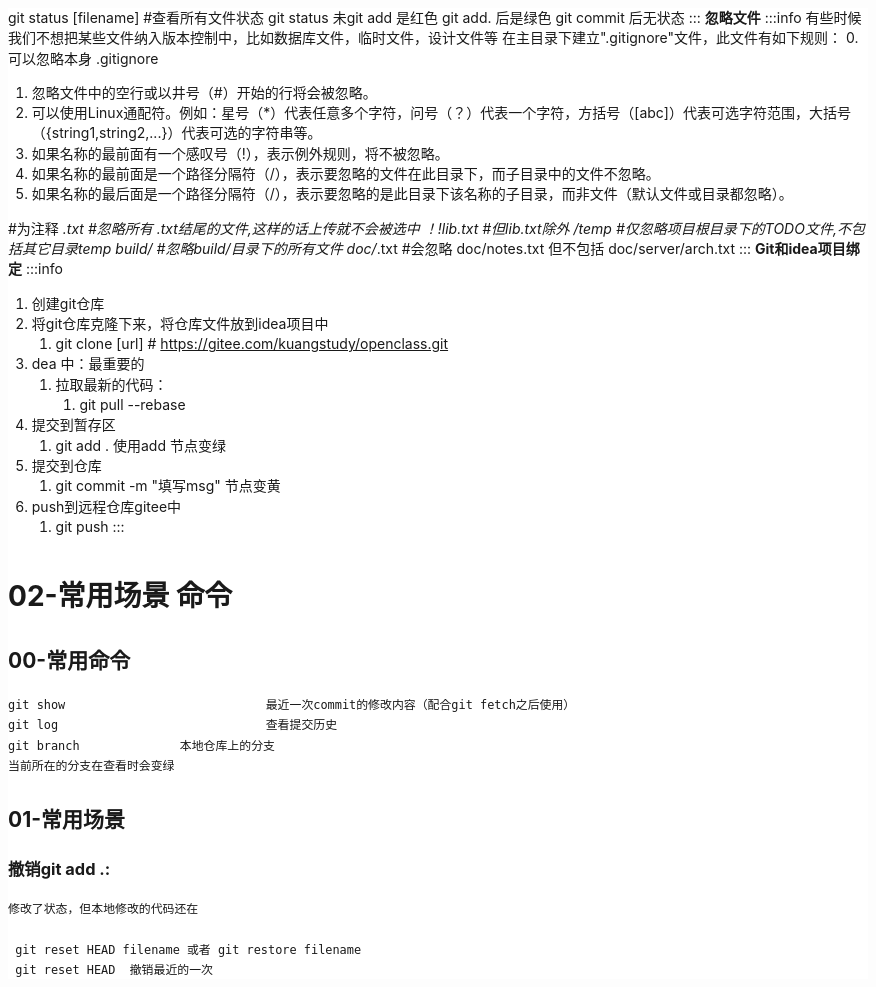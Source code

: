 git status [filename] 
#查看所有文件状态 
git status
	未git add 是红色
	git add. 后是绿色
	git commit 后无状态
:::
**忽略文件**
:::info
有些时候我们不想把某些文件纳入版本控制中，比如数据库文件，临时文件，设计文件等
在主目录下建立".gitignore"文件，此文件有如下规则：
0. 可以忽略本身 .gitignore
1. 忽略文件中的空行或以井号（#）开始的行将会被忽略。
2. 可以使用Linux通配符。例如：星号（*）代表任意多个字符，问号（？）代表一个字符，方括号（[abc]）代表可选字符范围，大括号（{string1,string2,...}）代表可选的字符串等。
3. 如果名称的最前面有一个感叹号（!），表示例外规则，将不被忽略。
4. 如果名称的最前面是一个路径分隔符（/），表示要忽略的文件在此目录下，而子目录中的文件不忽略。
5. 如果名称的最后面是一个路径分隔符（/），表示要忽略的是此目录下该名称的子目录，而非文件（默认文件或目录都忽略）。

 #为注释 *.txt #忽略所有 .txt结尾的文件,这样的话上传就不会被选中 ！!lib.txt #但lib.txt除外 /temp #仅忽略项目根目录下的TODO文件,不包括其它目录temp build/ #忽略build/目录下的所有文件 doc/*.txt #会忽略 doc/notes.txt 但不包括 doc/server/arch.txt 
:::
**Git和idea项目绑定**
:::info

1. 创建git仓库
2. 将git仓库克隆下来，将仓库文件放到idea项目中
   1. git clone [url] # https://gitee.com/kuangstudy/openclass.git 
3. dea 中：最重要的
   1. 拉取最新的代码：
      1.  git pull --rebase 
4. 提交到暂存区
   1.  git add .		 使用add 节点变绿 
5. 提交到仓库
   1.  git commit -m "填写msg" 节点变黄 
6. push到远程仓库gitee中
   1.  git push 
:::
# 02-常用场景 命令
## 00-常用命令
```python
git show                            最近一次commit的修改内容（配合git fetch之后使用）
git log                             查看提交历史
git branch			    本地仓库上的分支	
当前所在的分支在查看时会变绿
```
## 01-常用场景
### 撤销git add .:
```python
修改了状态，但本地修改的代码还在

 git reset HEAD filename 或者 git restore filename
 git reset HEAD  撤销最近的一次 
```
